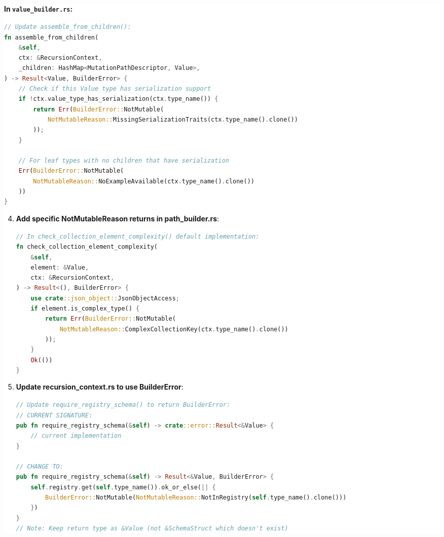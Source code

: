    **In `value_builder.rs`:**
   ```rust
   // Update assemble_from_children():
   fn assemble_from_children(
       &self,
       ctx: &RecursionContext,
       _children: HashMap<MutationPathDescriptor, Value>,
   ) -> Result<Value, BuilderError> {
       // Check if this Value type has serialization support
       if !ctx.value_type_has_serialization(ctx.type_name()) {
           return Err(BuilderError::NotMutable(
               NotMutableReason::MissingSerializationTraits(ctx.type_name().clone())
           ));
       }

       // For leaf types with no children that have serialization
       Err(BuilderError::NotMutable(
           NotMutableReason::NoExampleAvailable(ctx.type_name().clone())
       ))
   }
   ```

4. **Add specific NotMutableReason returns in path_builder.rs**:
   ```rust
   // In check_collection_element_complexity() default implementation:
   fn check_collection_element_complexity(
       &self,
       element: &Value,
       ctx: &RecursionContext,
   ) -> Result<(), BuilderError> {
       use crate::json_object::JsonObjectAccess;
       if element.is_complex_type() {
           return Err(BuilderError::NotMutable(
               NotMutableReason::ComplexCollectionKey(ctx.type_name().clone())
           ));
       }
       Ok(())
   }

   ```

5. **Update recursion_context.rs to use BuilderError**:
   ```rust
   // Update require_registry_schema() to return BuilderError:
   // CURRENT SIGNATURE:
   pub fn require_registry_schema(&self) -> crate::error::Result<&Value> {
       // current implementation
   }

   // CHANGE TO:
   pub fn require_registry_schema(&self) -> Result<&Value, BuilderError> {
       self.registry.get(self.type_name()).ok_or_else(|| {
           BuilderError::NotMutable(NotMutableReason::NotInRegistry(self.type_name().clone()))
       })
   }
   // Note: Keep return type as &Value (not &SchemaStruct which doesn't exist)
   ```
